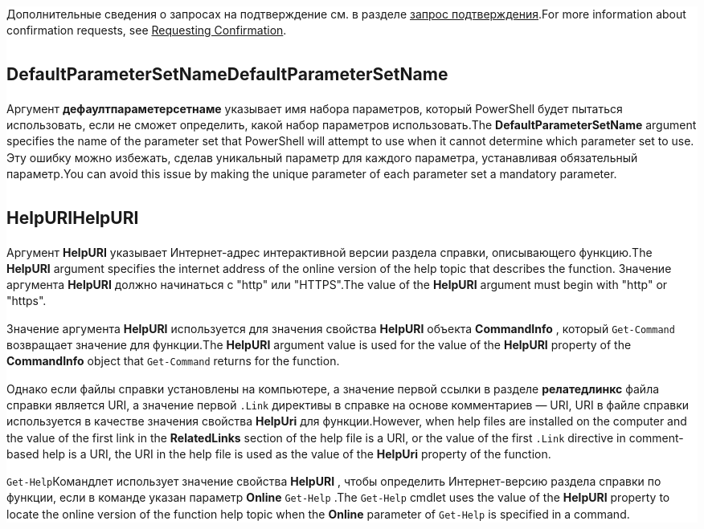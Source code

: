<span data-ttu-id="03f98-120">Дополнительные сведения о запросах на подтверждение см. в разделе [запрос подтверждения](/powershell/scripting/developer/cmdlet/requesting-confirmation).</span><span class="sxs-lookup"><span data-stu-id="03f98-120">For more information about confirmation requests, see [Requesting Confirmation](/powershell/scripting/developer/cmdlet/requesting-confirmation).</span></span>

## <a name="defaultparametersetname"></a><span data-ttu-id="03f98-121">DefaultParameterSetName</span><span class="sxs-lookup"><span data-stu-id="03f98-121">DefaultParameterSetName</span></span>

<span data-ttu-id="03f98-122">Аргумент **дефаултпараметерсетнаме** указывает имя набора параметров, который PowerShell будет пытаться использовать, если не сможет определить, какой набор параметров использовать.</span><span class="sxs-lookup"><span data-stu-id="03f98-122">The **DefaultParameterSetName** argument specifies the name of the parameter set that PowerShell will attempt to use when it cannot determine which parameter set to use.</span></span> <span data-ttu-id="03f98-123">Эту ошибку можно избежать, сделав уникальный параметр для каждого параметра, устанавливая обязательный параметр.</span><span class="sxs-lookup"><span data-stu-id="03f98-123">You can avoid this issue by making the unique parameter of each parameter set a mandatory parameter.</span></span>

## <a name="helpuri"></a><span data-ttu-id="03f98-124">HelpURI</span><span class="sxs-lookup"><span data-stu-id="03f98-124">HelpURI</span></span>

<span data-ttu-id="03f98-125">Аргумент **HelpURI** указывает Интернет-адрес интерактивной версии раздела справки, описывающего функцию.</span><span class="sxs-lookup"><span data-stu-id="03f98-125">The **HelpURI** argument specifies the internet address of the online version of the help topic that describes the function.</span></span> <span data-ttu-id="03f98-126">Значение аргумента **HelpURI** должно начинаться с "http" или "HTTPS".</span><span class="sxs-lookup"><span data-stu-id="03f98-126">The value of the **HelpURI** argument must begin with "http" or "https".</span></span>

<span data-ttu-id="03f98-127">Значение аргумента **HelpURI** используется для значения свойства **HelpURI** объекта **CommandInfo** , который `Get-Command` возвращает значение для функции.</span><span class="sxs-lookup"><span data-stu-id="03f98-127">The **HelpURI** argument value is used for the value of the **HelpURI** property of the **CommandInfo** object that `Get-Command` returns for the function.</span></span>

<span data-ttu-id="03f98-128">Однако если файлы справки установлены на компьютере, а значение первой ссылки в разделе **релатедлинкс** файла справки является URI, а значение первой `.Link` директивы в справке на основе комментариев — URI, URI в файле справки используется в качестве значения свойства **HelpUri** для функции.</span><span class="sxs-lookup"><span data-stu-id="03f98-128">However, when help files are installed on the computer and the value of the first link in the **RelatedLinks** section of the help file is a URI, or the value of the first `.Link` directive in comment-based help is a URI, the URI in the help file is used as the value of the **HelpUri** property of the function.</span></span>

<span data-ttu-id="03f98-129">`Get-Help`Командлет использует значение свойства **HelpURI** , чтобы определить Интернет-версию раздела справки по функции, если в команде указан параметр **Online** `Get-Help` .</span><span class="sxs-lookup"><span data-stu-id="03f98-129">The `Get-Help` cmdlet uses the value of the **HelpURI** property to locate the online version of the function help topic when the **Online** parameter of `Get-Help` is specified in a command.</span></span>
